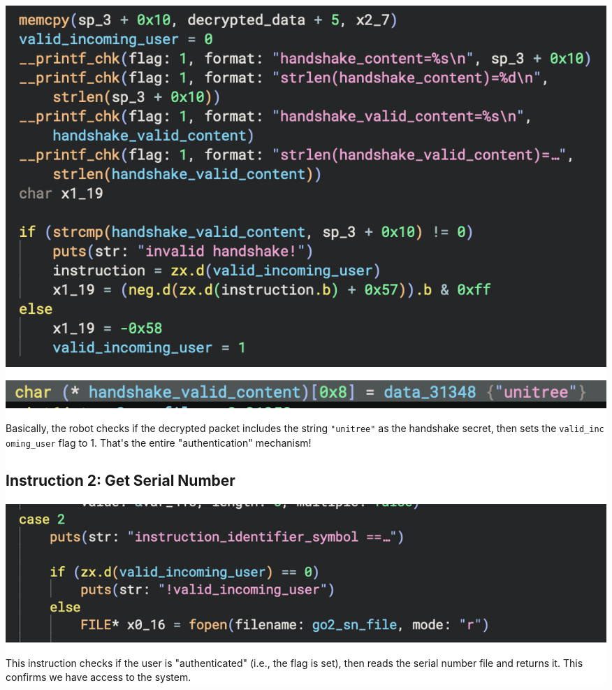 ![Handshake implementation](images/image004.png)

![Authentication flag](images/image005.png)

Basically, the robot checks if the decrypted packet includes the string `"unitree"` as the handshake secret, then sets the `valid_incoming_user` flag to 1. That's the entire "authentication" mechanism!

## Instruction 2: Get Serial Number

![Get serial number](images/image006.png)

This instruction checks if the user is "authenticated" (i.e., the flag is set), then reads the serial number file and returns it. This confirms we have access to the system.

